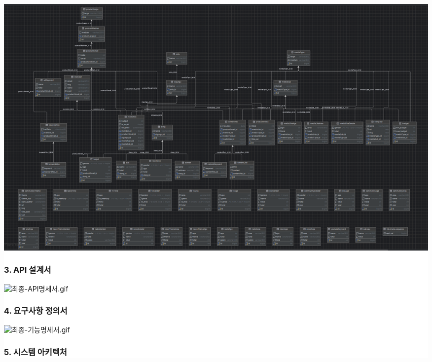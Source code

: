 ![20231006_023818.png](readme-assets/20231006_023818.png)

### 3. API 설계서

![최종-API명세서.gif](readme-assets/api명세서.gif)

### 4. 요구사항 정의서

![최종-기능명세서.gif](readme-assets/기능명세서.gif)

### 5. 시스템 아키텍처
